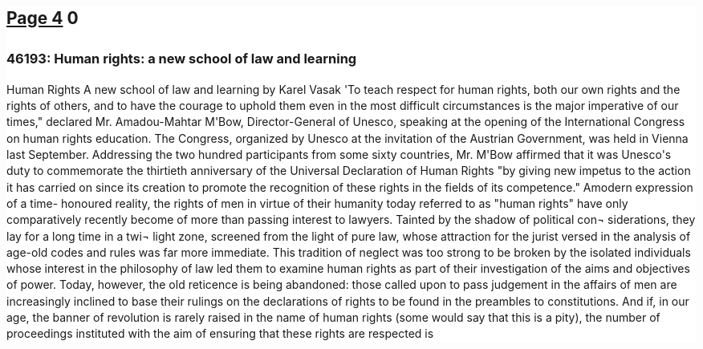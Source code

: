 ## [Page 4](074795engo.pdf#page=4) 0

### 46193: Human rights: a new school of law and learning

Human Rights
A new school of law and learning
by Karel Vasak
'To teach respect for human
rights, both our own rights and
the rights of others, and to have
the courage to uphold them
even in the most difficult
circumstances is the major
imperative of our times,"
declared Mr. Amadou-Mahtar
M'Bow, Director-General of
Unesco, speaking at the opening
of the International Congress on
human rights education. The
Congress, organized by Unesco
at the invitation of the Austrian
Government, was held in Vienna
last September.
Addressing the two hundred
participants from some sixty
countries, Mr. M'Bow affirmed
that it was Unesco's duty to
commemorate the thirtieth
anniversary of the Universal
Declaration of Human Rights "by
giving new impetus to the action
it has carried on since its
creation to promote the
recognition of these rights in the
fields of its competence."
Amodern expression of a time-
honoured reality, the rights of men
in virtue of their humanity today
referred to as "human rights" have only
comparatively recently become of more
than passing interest to lawyers.
Tainted by the shadow of political con¬
siderations, they lay for a long time in a twi¬
light zone, screened from the light of pure
law, whose attraction for the jurist versed
in the analysis of age-old codes and rules
was far more immediate. This tradition of
neglect was too strong to be broken by the
isolated individuals whose interest in the
philosophy of law led them to examine
human rights as part of their investigation
of the aims and objectives of power.
Today, however, the old reticence is
being abandoned: those called upon to
pass judgement in the affairs of men are
increasingly inclined to base their rulings
on the declarations of rights to be found in
the preambles to constitutions. And if, in
our age, the banner of revolution is rarely
raised in the name of human rights (some
would say that this is a pity), the number of
proceedings instituted with the aim of
ensuring that these rights are respected is